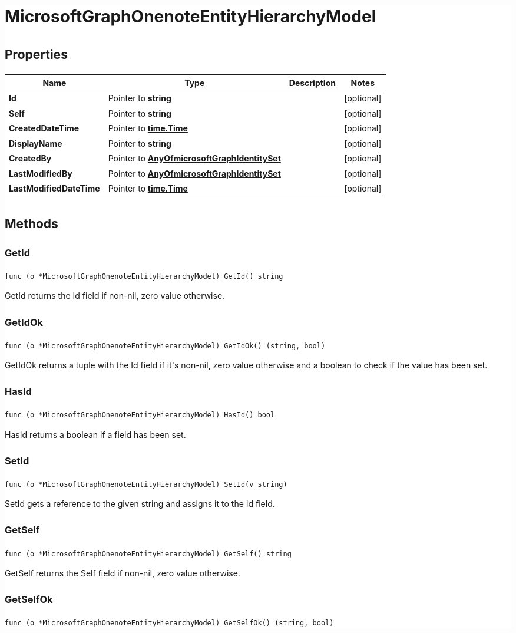 # MicrosoftGraphOnenoteEntityHierarchyModel

## Properties

Name | Type | Description | Notes
------------ | ------------- | ------------- | -------------
**Id** | Pointer to **string** |  | [optional] 
**Self** | Pointer to **string** |  | [optional] 
**CreatedDateTime** | Pointer to [**time.Time**](time.Time.md) |  | [optional] 
**DisplayName** | Pointer to **string** |  | [optional] 
**CreatedBy** | Pointer to [**AnyOfmicrosoftGraphIdentitySet**](anyOf&lt;microsoft.graph.identitySet&gt;.md) |  | [optional] 
**LastModifiedBy** | Pointer to [**AnyOfmicrosoftGraphIdentitySet**](anyOf&lt;microsoft.graph.identitySet&gt;.md) |  | [optional] 
**LastModifiedDateTime** | Pointer to [**time.Time**](time.Time.md) |  | [optional] 

## Methods

### GetId

`func (o *MicrosoftGraphOnenoteEntityHierarchyModel) GetId() string`

GetId returns the Id field if non-nil, zero value otherwise.

### GetIdOk

`func (o *MicrosoftGraphOnenoteEntityHierarchyModel) GetIdOk() (string, bool)`

GetIdOk returns a tuple with the Id field if it's non-nil, zero value otherwise
and a boolean to check if the value has been set.

### HasId

`func (o *MicrosoftGraphOnenoteEntityHierarchyModel) HasId() bool`

HasId returns a boolean if a field has been set.

### SetId

`func (o *MicrosoftGraphOnenoteEntityHierarchyModel) SetId(v string)`

SetId gets a reference to the given string and assigns it to the Id field.

### GetSelf

`func (o *MicrosoftGraphOnenoteEntityHierarchyModel) GetSelf() string`

GetSelf returns the Self field if non-nil, zero value otherwise.

### GetSelfOk

`func (o *MicrosoftGraphOnenoteEntityHierarchyModel) GetSelfOk() (string, bool)`
